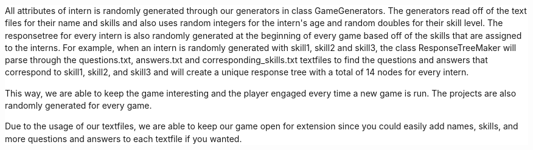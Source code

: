 All attributes of intern is randomly generated through our generators in class GameGenerators. The generators read off of the text files for their name and skills and also uses random integers for the intern's age and random doubles for their
skill level. The responsetree for every intern is also randomly generated at the beginning of every game based off of the skills that are assigned to the interns. For example,
when an intern is randomly generated with skill1, skill2 and skill3, the class ResponseTreeMaker will parse through the questions.txt, answers.txt and corresponding_skills.txt textfiles to find the questions
and answers that correspond to skill1, skill2, and skill3 and will create a unique response tree with a total of 14 nodes for every intern.

This way, we are able to keep the game interesting and the player engaged every time a new game is run. The projects are also randomly generated for every game.

Due to the usage of our textfiles, we are able to keep our game open for extension since you could easily add names, skills, and more questions and answers to each textfile if you wanted. 
